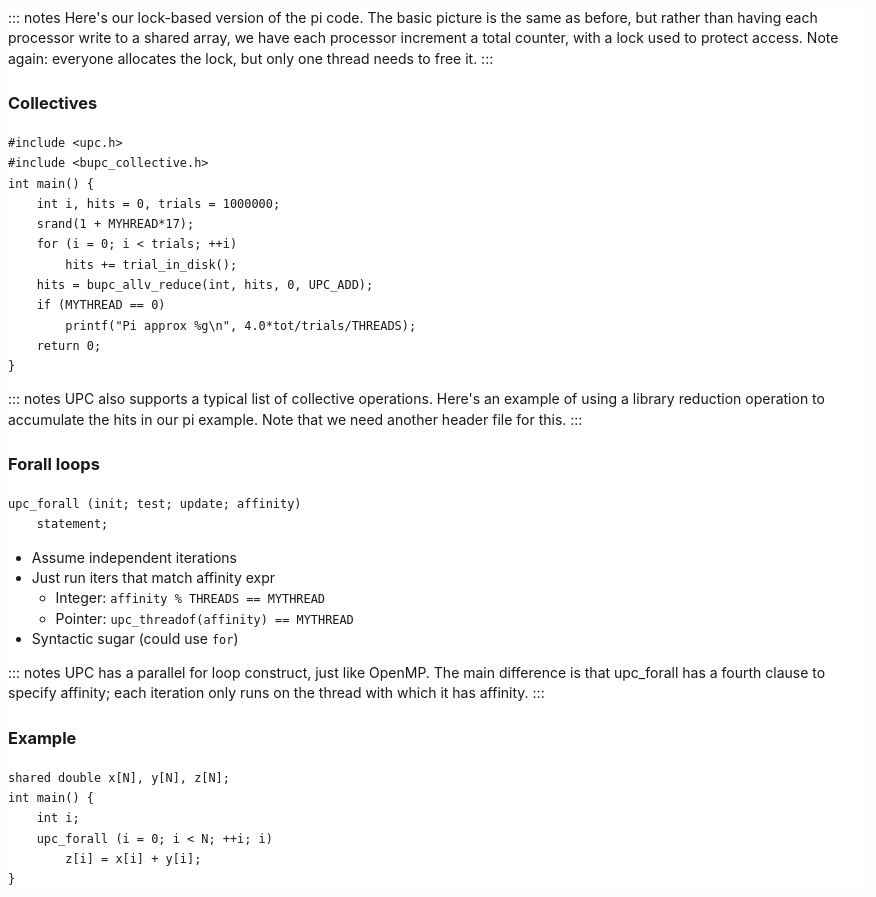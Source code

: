 ::: notes
Here's our lock-based version of the pi code.  The basic picture is
the same as before, but rather than having each processor write to a
shared array, we have each processor increment a total counter,
with a lock used to protect access.  Note again: everyone allocates
the lock, but only one thread needs to free it.
:::

### Collectives

    #include <upc.h>
    #include <bupc_collective.h>
    int main() {
        int i, hits = 0, trials = 1000000;
        srand(1 + MYHREAD*17);
        for (i = 0; i < trials; ++i)
            hits += trial_in_disk();
        hits = bupc_allv_reduce(int, hits, 0, UPC_ADD);
        if (MYTHREAD == 0)
            printf("Pi approx %g\n", 4.0*tot/trials/THREADS);
        return 0;
    }

::: notes
UPC also supports a typical list of collective operations.  Here's an
example of using a library reduction operation to accumulate the hits
in our pi example.  Note that we need another header file for this.
:::

### Forall loops

    upc_forall (init; test; update; affinity)
        statement;

- Assume independent iterations
- Just run iters that match affinity expr
  - Integer: `affinity % THREADS == MYTHREAD`
  - Pointer: `upc_threadof(affinity) == MYTHREAD`
- Syntactic sugar (could use `for`)

::: notes
UPC has a parallel for loop construct, just like OpenMP.  The main
difference is that upc_forall has a fourth clause to specify affinity;
each iteration only runs on the thread with which it has affinity.
:::

### Example

    shared double x[N], y[N], z[N];
    int main() {
        int i;
        upc_forall (i = 0; i < N; ++i; i)
            z[i] = x[i] + y[i];
    }
